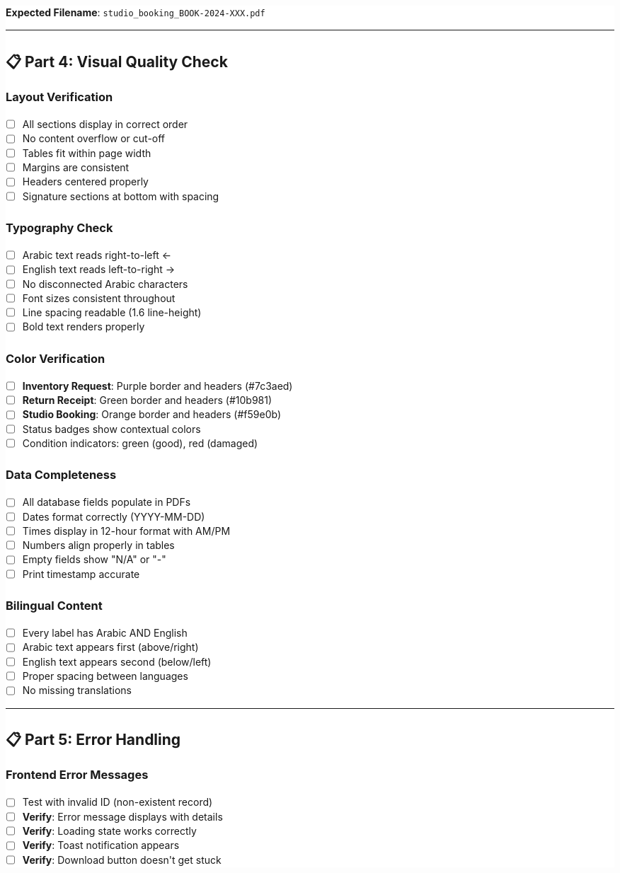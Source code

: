 **Expected Filename**: `studio_booking_BOOK-2024-XXX.pdf`

---

## 📋 Part 4: Visual Quality Check

### Layout Verification
- [ ] All sections display in correct order
- [ ] No content overflow or cut-off
- [ ] Tables fit within page width
- [ ] Margins are consistent
- [ ] Headers centered properly
- [ ] Signature sections at bottom with spacing

### Typography Check
- [ ] Arabic text reads right-to-left ←
- [ ] English text reads left-to-right →
- [ ] No disconnected Arabic characters
- [ ] Font sizes consistent throughout
- [ ] Line spacing readable (1.6 line-height)
- [ ] Bold text renders properly

### Color Verification
- [ ] **Inventory Request**: Purple border and headers (#7c3aed)
- [ ] **Return Receipt**: Green border and headers (#10b981)
- [ ] **Studio Booking**: Orange border and headers (#f59e0b)
- [ ] Status badges show contextual colors
- [ ] Condition indicators: green (good), red (damaged)

### Data Completeness
- [ ] All database fields populate in PDFs
- [ ] Dates format correctly (YYYY-MM-DD)
- [ ] Times display in 12-hour format with AM/PM
- [ ] Numbers align properly in tables
- [ ] Empty fields show "N/A" or "-"
- [ ] Print timestamp accurate

### Bilingual Content
- [ ] Every label has Arabic AND English
- [ ] Arabic text appears first (above/right)
- [ ] English text appears second (below/left)
- [ ] Proper spacing between languages
- [ ] No missing translations

---

## 📋 Part 5: Error Handling

### Frontend Error Messages
- [ ] Test with invalid ID (non-existent record)
- [ ] **Verify**: Error message displays with details
- [ ] **Verify**: Loading state works correctly
- [ ] **Verify**: Toast notification appears
- [ ] **Verify**: Download button doesn't get stuck
